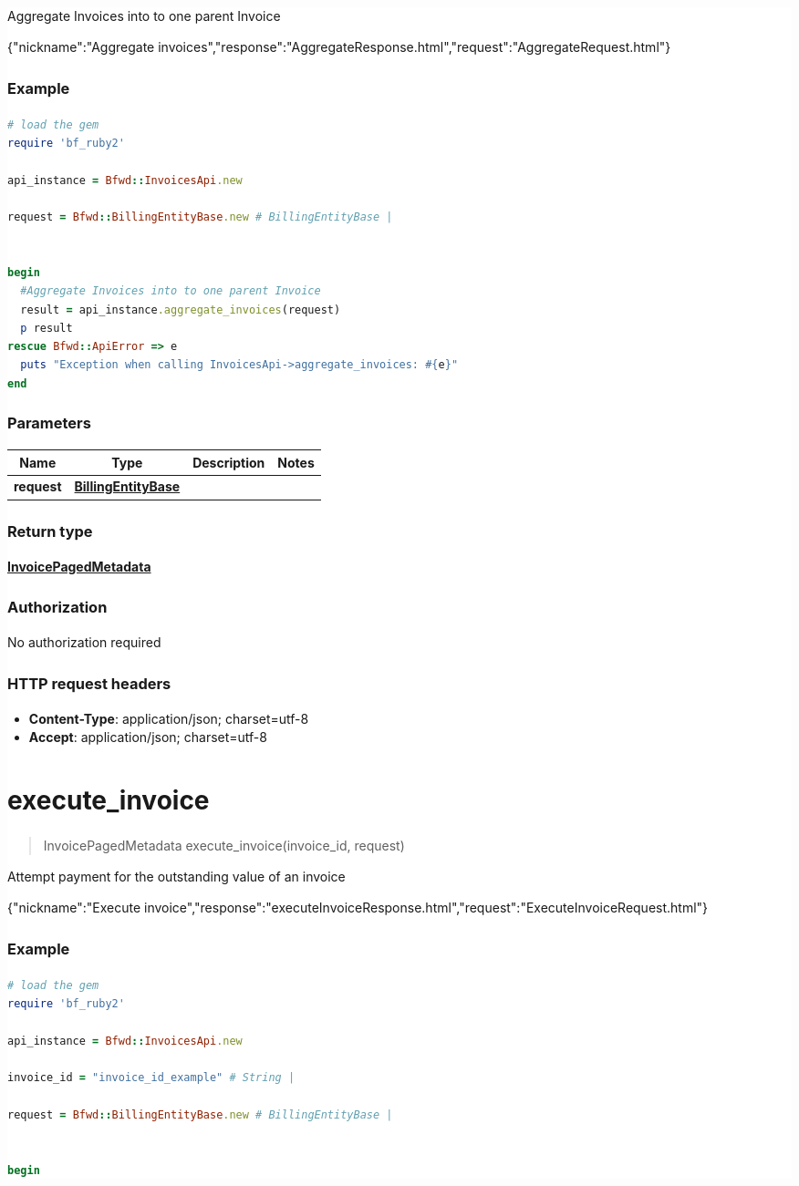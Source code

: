 Aggregate Invoices into to one parent Invoice

{\"nickname\":\"Aggregate invoices\",\"response\":\"AggregateResponse.html\",\"request\":\"AggregateRequest.html\"}

### Example
```ruby
# load the gem
require 'bf_ruby2'

api_instance = Bfwd::InvoicesApi.new

request = Bfwd::BillingEntityBase.new # BillingEntityBase | 


begin
  #Aggregate Invoices into to one parent Invoice
  result = api_instance.aggregate_invoices(request)
  p result
rescue Bfwd::ApiError => e
  puts "Exception when calling InvoicesApi->aggregate_invoices: #{e}"
end
```

### Parameters

Name | Type | Description  | Notes
------------- | ------------- | ------------- | -------------
 **request** | [**BillingEntityBase**](BillingEntityBase.md)|  | 

### Return type

[**InvoicePagedMetadata**](InvoicePagedMetadata.md)

### Authorization

No authorization required

### HTTP request headers

 - **Content-Type**: application/json; charset=utf-8
 - **Accept**: application/json; charset=utf-8



# **execute_invoice**
> InvoicePagedMetadata execute_invoice(invoice_id, request)

Attempt payment for the outstanding value of an invoice

{\"nickname\":\"Execute invoice\",\"response\":\"executeInvoiceResponse.html\",\"request\":\"ExecuteInvoiceRequest.html\"}

### Example
```ruby
# load the gem
require 'bf_ruby2'

api_instance = Bfwd::InvoicesApi.new

invoice_id = "invoice_id_example" # String | 

request = Bfwd::BillingEntityBase.new # BillingEntityBase | 


begin
```